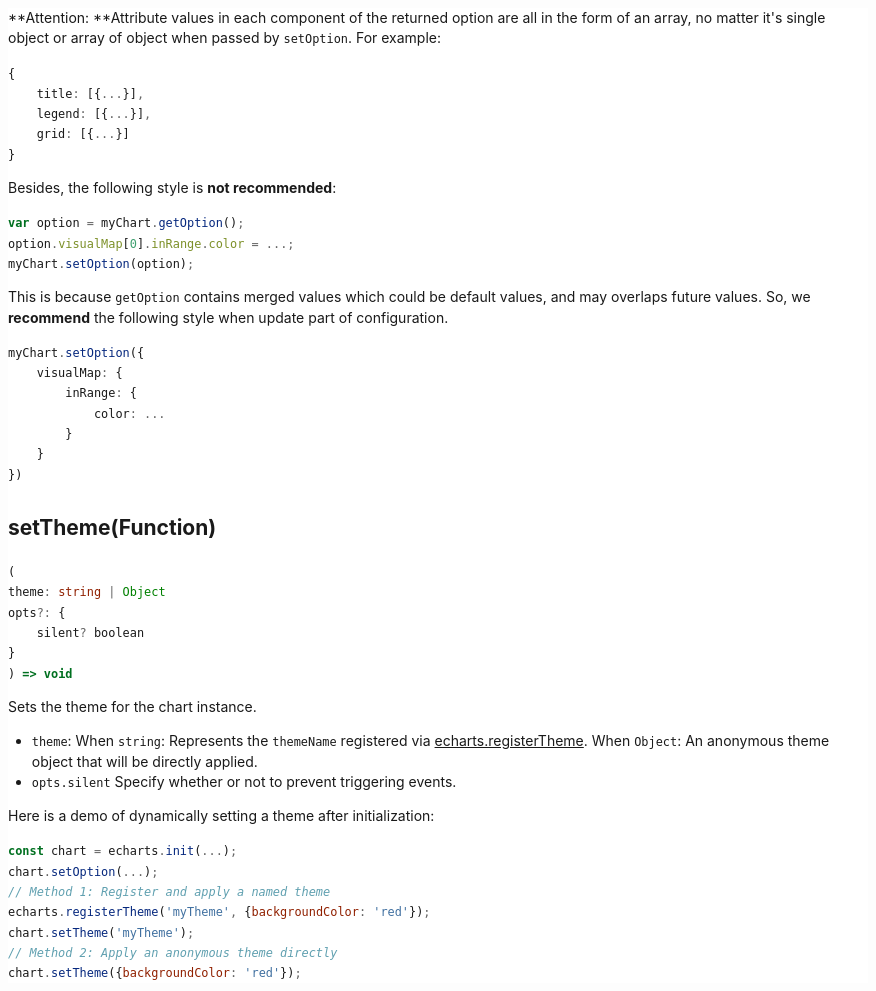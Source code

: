 **Attention: **Attribute values in each component of the returned option are all in the form of an array, no matter it's single object or array of object when passed by `setOption`.
For example:
```ts
{
    title: [{...}],
    legend: [{...}],
    grid: [{...}]
}
```

Besides, the following style is **not recommended**:
```ts
var option = myChart.getOption();
option.visualMap[0].inRange.color = ...;
myChart.setOption(option);
```

This is because `getOption` contains merged values which could be default values, and may overlaps future values. So, we **recommend** the following style when update part of configuration.
```ts
myChart.setOption({
    visualMap: {
        inRange: {
            color: ...
        }
    }
})
```

## setTheme(Function)

```ts
(
theme: string | Object
opts?: {
    silent? boolean
}
) => void
```

Sets the theme for the chart instance.

+ `theme`: When `string`: Represents the `themeName` registered via [echarts.registerTheme](~echarts.registerTheme). When `Object`: An anonymous theme object that will be directly applied.
+ `opts.silent` Specify whether or not to prevent triggering events.

Here is a demo of dynamically setting a theme after initialization:

```js
const chart = echarts.init(...);
chart.setOption(...);
// Method 1: Register and apply a named theme
echarts.registerTheme('myTheme', {backgroundColor: 'red'});
chart.setTheme('myTheme');
// Method 2: Apply an anonymous theme directly
chart.setTheme({backgroundColor: 'red'});
```
